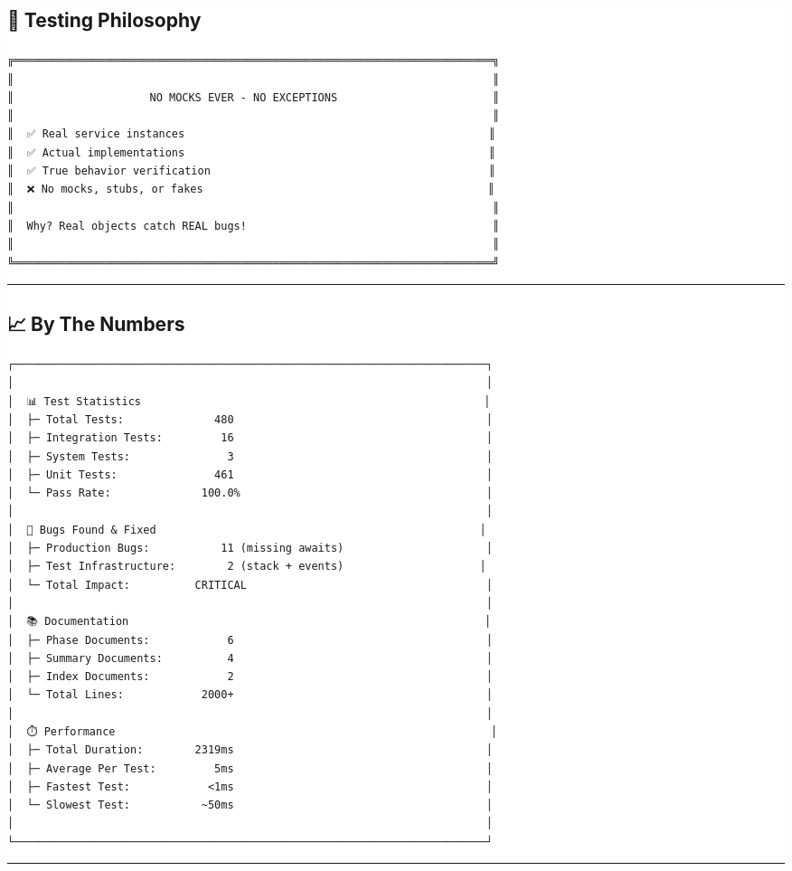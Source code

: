 
## 🎯 Testing Philosophy

```
╔══════════════════════════════════════════════════════════════════════════╗
║                                                                          ║
║                     NO MOCKS EVER - NO EXCEPTIONS                        ║
║                                                                          ║
║  ✅ Real service instances                                               ║
║  ✅ Actual implementations                                               ║
║  ✅ True behavior verification                                           ║
║  ❌ No mocks, stubs, or fakes                                            ║
║                                                                          ║
║  Why? Real objects catch REAL bugs!                                      ║
║                                                                          ║
╚══════════════════════════════════════════════════════════════════════════╝
```

---

## 📈 By The Numbers

```
┌─────────────────────────────────────────────────────────────────────────┐
│                                                                         │
│  📊 Test Statistics                                                     │
│  ├─ Total Tests:              480                                       │
│  ├─ Integration Tests:         16                                       │
│  ├─ System Tests:               3                                       │
│  ├─ Unit Tests:               461                                       │
│  └─ Pass Rate:              100.0%                                      │
│                                                                         │
│  🐛 Bugs Found & Fixed                                                  │
│  ├─ Production Bugs:           11 (missing awaits)                      │
│  ├─ Test Infrastructure:        2 (stack + events)                     │
│  └─ Total Impact:          CRITICAL                                     │
│                                                                         │
│  📚 Documentation                                                       │
│  ├─ Phase Documents:            6                                       │
│  ├─ Summary Documents:          4                                       │
│  ├─ Index Documents:            2                                       │
│  └─ Total Lines:            2000+                                       │
│                                                                         │
│  ⏱️ Performance                                                          │
│  ├─ Total Duration:        2319ms                                       │
│  ├─ Average Per Test:         5ms                                       │
│  ├─ Fastest Test:            <1ms                                       │
│  └─ Slowest Test:           ~50ms                                       │
│                                                                         │
└─────────────────────────────────────────────────────────────────────────┘
```

---